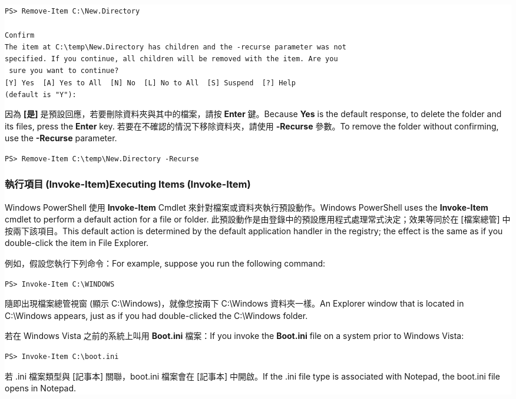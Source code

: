 ```
PS> Remove-Item C:\New.Directory

Confirm
The item at C:\temp\New.Directory has children and the -recurse parameter was not
specified. If you continue, all children will be removed with the item. Are you
 sure you want to continue?
[Y] Yes  [A] Yes to All  [N] No  [L] No to All  [S] Suspend  [?] Help
(default is "Y"):
```

<span data-ttu-id="3d0c3-149">因為 **[是]** 是預設回應，若要刪除資料夾與其中的檔案，請按 **Enter** 鍵。</span><span class="sxs-lookup"><span data-stu-id="3d0c3-149">Because **Yes** is the default response, to delete the folder and its files, press the **Enter** key.</span></span> <span data-ttu-id="3d0c3-150">若要在不確認的情況下移除資料夾，請使用 **-Recurse** 參數。</span><span class="sxs-lookup"><span data-stu-id="3d0c3-150">To remove the folder without confirming, use the **-Recurse** parameter.</span></span>

```
PS> Remove-Item C:\temp\New.Directory -Recurse
```

### <a name="executing-items-invoke-item"></a><span data-ttu-id="3d0c3-151">執行項目 (Invoke-Item)</span><span class="sxs-lookup"><span data-stu-id="3d0c3-151">Executing Items (Invoke-Item)</span></span>
<span data-ttu-id="3d0c3-152">Windows PowerShell 使用 **Invoke-Item** Cmdlet 來針對檔案或資料夾執行預設動作。</span><span class="sxs-lookup"><span data-stu-id="3d0c3-152">Windows PowerShell uses the **Invoke-Item** cmdlet to perform a default action for a file or folder.</span></span> <span data-ttu-id="3d0c3-153">此預設動作是由登錄中的預設應用程式處理常式決定；效果等同於在 [檔案總管] 中按兩下該項目。</span><span class="sxs-lookup"><span data-stu-id="3d0c3-153">This default action is determined by the default application handler in the registry; the effect is the same as if you double-click the item in File Explorer.</span></span>

<span data-ttu-id="3d0c3-154">例如，假設您執行下列命令：</span><span class="sxs-lookup"><span data-stu-id="3d0c3-154">For example, suppose you run the following command:</span></span>

```
PS> Invoke-Item C:\WINDOWS
```

<span data-ttu-id="3d0c3-155">隨即出現檔案總管視窗 (顯示 C:\\Windows)，就像您按兩下 C:\\Windows 資料夾一樣。</span><span class="sxs-lookup"><span data-stu-id="3d0c3-155">An Explorer window that is located in C:\\Windows appears, just as if you had double-clicked the C:\\Windows folder.</span></span>

<span data-ttu-id="3d0c3-156">若在 Windows Vista 之前的系統上叫用 **Boot.ini** 檔案：</span><span class="sxs-lookup"><span data-stu-id="3d0c3-156">If you invoke the **Boot.ini** file on a system prior to Windows Vista:</span></span>

```
PS> Invoke-Item C:\boot.ini
```

<span data-ttu-id="3d0c3-157">若 .ini 檔案類型與 [記事本] 關聯，boot.ini 檔案會在 [記事本] 中開啟。</span><span class="sxs-lookup"><span data-stu-id="3d0c3-157">If the .ini file type is associated with Notepad, the boot.ini file opens in Notepad.</span></span>

